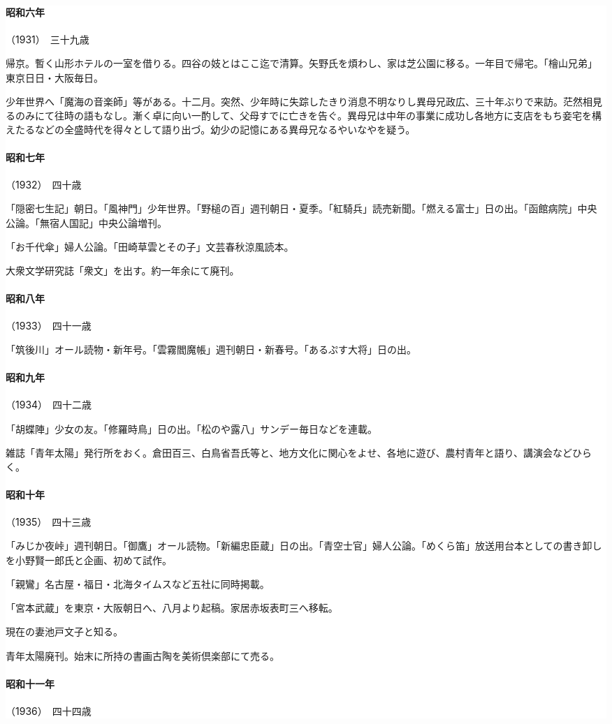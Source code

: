 

#### 昭和六年
（1931）　三十九歳



帰京。暫く山形ホテルの一室を借りる。四谷の妓とはここ迄で清算。矢野氏を煩わし、家は芝公園に移る。一年目で帰宅。「檜山兄弟」東京日日・大阪毎日。

少年世界へ「魔海の音楽師」等がある。十二月。突然、少年時に失踪したきり消息不明なりし異母兄政広、三十年ぶりで来訪。茫然相見るのみにて往時の語もなし。漸く卓に向い一酌して、父母すでに亡きを告ぐ。異母兄は中年の事業に成功し各地方に支店をもち妾宅を構えたるなどの全盛時代を得々として語り出づ。幼少の記憶にある異母兄なるやいなやを疑う。



#### 昭和七年
（1932）　四十歳



「隠密七生記」朝日。「風神門」少年世界。「野槌の百」週刊朝日・夏季。「紅騎兵」読売新聞。「燃える富士」日の出。「函館病院」中央公論。「無宿人国記」中央公論増刊。

「お千代傘」婦人公論。「田崎草雲とその子」文芸春秋涼風読本。

大衆文学研究誌「衆文」を出す。約一年余にて廃刊。



#### 昭和八年
（1933）　四十一歳



「筑後川」オール読物・新年号。「雲霧閻魔帳」週刊朝日・新春号。「あるぷす大将」日の出。



#### 昭和九年
（1934）　四十二歳



「胡蝶陣」少女の友。「修羅時鳥」日の出。「松のや露八」サンデー毎日などを連載。

雑誌「青年太陽」発行所をおく。倉田百三、白鳥省吾氏等と、地方文化に関心をよせ、各地に遊び、農村青年と語り、講演会などひらく。



#### 昭和十年
（1935）　四十三歳



「みじか夜峠」週刊朝日。「御鷹」オール読物。「新編忠臣蔵」日の出。「青空士官」婦人公論。「めくら笛」放送用台本としての書き卸しを小野賢一郎氏と企画、初めて試作。

「親鸞」名古屋・福日・北海タイムスなど五社に同時掲載。

「宮本武蔵」を東京・大阪朝日へ、八月より起稿。家居赤坂表町三へ移転。

現在の妻池戸文子と知る。

青年太陽廃刊。始末に所持の書画古陶を美術倶楽部にて売る。



#### 昭和十一年
（1936）　四十四歳

